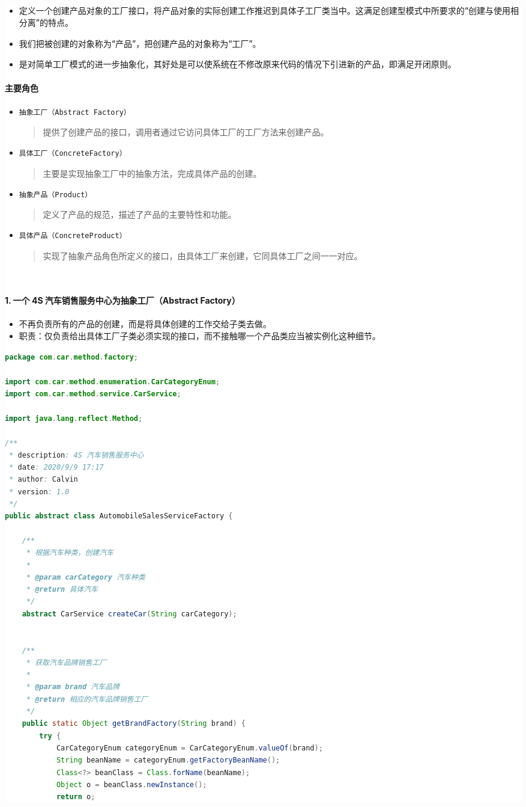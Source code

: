 
- 定义一个创建产品对象的工厂接口，将产品对象的实际创建工作推迟到具体子工厂类当中。这满足创建型模式中所要求的“创建与使用相分离”的特点。

- 我们把被创建的对象称为“产品”，把创建产品的对象称为“工厂”。

- 是对简单工厂模式的进一步抽象化，其好处是可以使系统在不修改原来代码的情况下引进新的产品，即满足开闭原则。

#### 主要角色

- `抽象工厂（Abstract Factory）`

  > 提供了创建产品的接口，调用者通过它访问具体工厂的工厂方法来创建产品。

- `具体工厂（ConcreteFactory）`

  > 主要是实现抽象工厂中的抽象方法，完成具体产品的创建。

- `抽象产品（Product）`

  > 定义了产品的规范，描述了产品的主要特性和功能。

- `具体产品（ConcreteProduct）`

  > 实现了抽象产品角色所定义的接口，由具体工厂来创建，它同具体工厂之间一一对应。

<br>

#### 1. 一个 4S 汽车销售服务中心为抽象工厂（Abstract Factory）

- 不再负责所有的产品的创建，而是将具体创建的工作交给子类去做。
- 职责：仅负责给出具体工厂子类必须实现的接口，而不接触哪一个产品类应当被实例化这种细节。

```java
package com.car.method.factory;

import com.car.method.enumeration.CarCategoryEnum;
import com.car.method.service.CarService;

import java.lang.reflect.Method;

/**
 * description: 4S 汽车销售服务中心
 * date: 2020/9/9 17:17
 * author: Calvin
 * version: 1.0
 */
public abstract class AutomobileSalesServiceFactory {

    /**
     * 根据汽车种类，创建汽车
     *
     * @param carCategory 汽车种类
     * @return 具体汽车
     */
    abstract CarService createCar(String carCategory);


    /**
     * 获取汽车品牌销售工厂
     *
     * @param brand 汽车品牌
     * @return 相应的汽车品牌销售工厂
     */
    public static Object getBrandFactory(String brand) {
        try {
            CarCategoryEnum categoryEnum = CarCategoryEnum.valueOf(brand);
            String beanName = categoryEnum.getFactoryBeanName();
            Class<?> beanClass = Class.forName(beanName);
            Object o = beanClass.newInstance();
            return o;
```